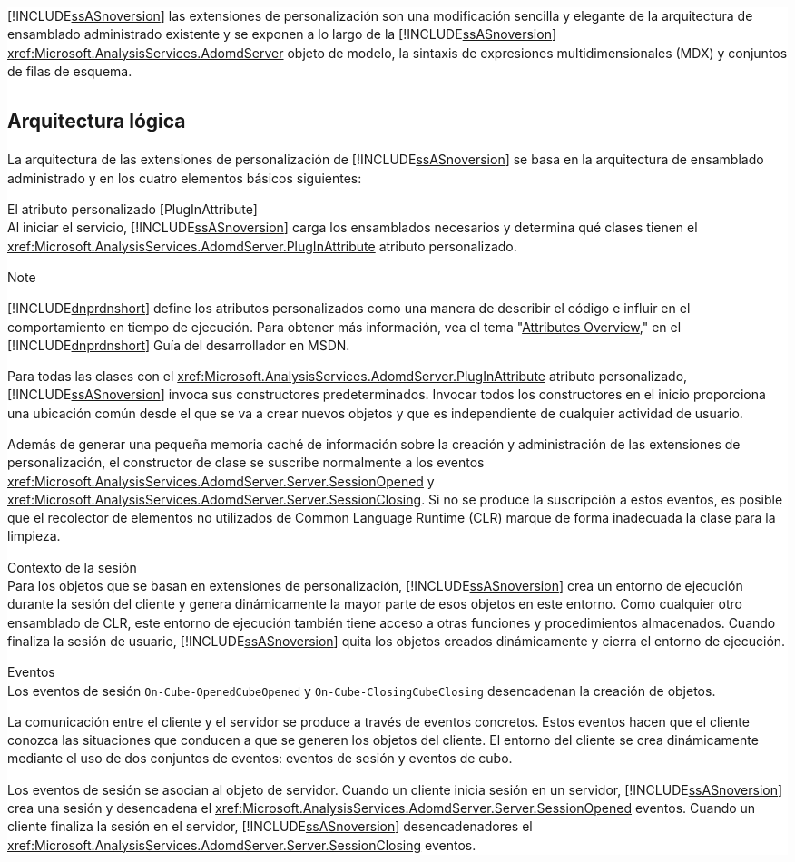  [!INCLUDE[ssASnoversion](../../../includes/ssasnoversion-md.md)] las extensiones de personalización son una modificación sencilla y elegante de la arquitectura de ensamblado administrado existente y se exponen a lo largo de la [!INCLUDE[ssASnoversion](../../../includes/ssasnoversion-md.md)] <xref:Microsoft.AnalysisServices.AdomdServer> objeto de modelo, la sintaxis de expresiones multidimensionales (MDX) y conjuntos de filas de esquema.  
  
## <a name="logical-architecture"></a>Arquitectura lógica  
 La arquitectura de las extensiones de personalización de [!INCLUDE[ssASnoversion](../../../includes/ssasnoversion-md.md)] se basa en la arquitectura de ensamblado administrado y en los cuatro elementos básicos siguientes:  
  
 El atributo personalizado [PlugInAttribute]  
 Al iniciar el servicio, [!INCLUDE[ssASnoversion](../../../includes/ssasnoversion-md.md)] carga los ensamblados necesarios y determina qué clases tienen el <xref:Microsoft.AnalysisServices.AdomdServer.PlugInAttribute> atributo personalizado.  
  
> [!NOTE]  
>  [!INCLUDE[dnprdnshort](../../../includes/dnprdnshort-md.md)] define los atributos personalizados como una manera de describir el código e influir en el comportamiento en tiempo de ejecución. Para obtener más información, vea el tema "[Attributes Overview](http://go.microsoft.com/fwlink/?LinkId=82929)," en el [!INCLUDE[dnprdnshort](../../../includes/dnprdnshort-md.md)] Guía del desarrollador en MSDN.  
  
 Para todas las clases con el <xref:Microsoft.AnalysisServices.AdomdServer.PlugInAttribute> atributo personalizado, [!INCLUDE[ssASnoversion](../../../includes/ssasnoversion-md.md)] invoca sus constructores predeterminados. Invocar todos los constructores en el inicio proporciona una ubicación común desde el que se va a crear nuevos objetos y que es independiente de cualquier actividad de usuario.  
  
 Además de generar una pequeña memoria caché de información sobre la creación y administración de las extensiones de personalización, el constructor de clase se suscribe normalmente a los eventos <xref:Microsoft.AnalysisServices.AdomdServer.Server.SessionOpened> y <xref:Microsoft.AnalysisServices.AdomdServer.Server.SessionClosing>. Si no se produce la suscripción a estos eventos, es posible que el recolector de elementos no utilizados de Common Language Runtime (CLR) marque de forma inadecuada la clase para la limpieza.  
  
 Contexto de la sesión  
 Para los objetos que se basan en extensiones de personalización, [!INCLUDE[ssASnoversion](../../../includes/ssasnoversion-md.md)] crea un entorno de ejecución durante la sesión del cliente y genera dinámicamente la mayor parte de esos objetos en este entorno. Como cualquier otro ensamblado de CLR, este entorno de ejecución también tiene acceso a otras funciones y procedimientos almacenados. Cuando finaliza la sesión de usuario, [!INCLUDE[ssASnoversion](../../../includes/ssasnoversion-md.md)] quita los objetos creados dinámicamente y cierra el entorno de ejecución.  
  
 Eventos  
 Los eventos de sesión `On-Cube-OpenedCubeOpened` y `On-Cube-ClosingCubeClosing` desencadenan la creación de objetos.  
  
 La comunicación entre el cliente y el servidor se produce a través de eventos concretos. Estos eventos hacen que el cliente conozca las situaciones que conducen a que se generen los objetos del cliente. El entorno del cliente se crea dinámicamente mediante el uso de dos conjuntos de eventos: eventos de sesión y eventos de cubo.  
  
 Los eventos de sesión se asocian al objeto de servidor. Cuando un cliente inicia sesión en un servidor, [!INCLUDE[ssASnoversion](../../../includes/ssasnoversion-md.md)] crea una sesión y desencadena el <xref:Microsoft.AnalysisServices.AdomdServer.Server.SessionOpened> eventos. Cuando un cliente finaliza la sesión en el servidor, [!INCLUDE[ssASnoversion](../../../includes/ssasnoversion-md.md)] desencadenadores el <xref:Microsoft.AnalysisServices.AdomdServer.Server.SessionClosing> eventos.  
  